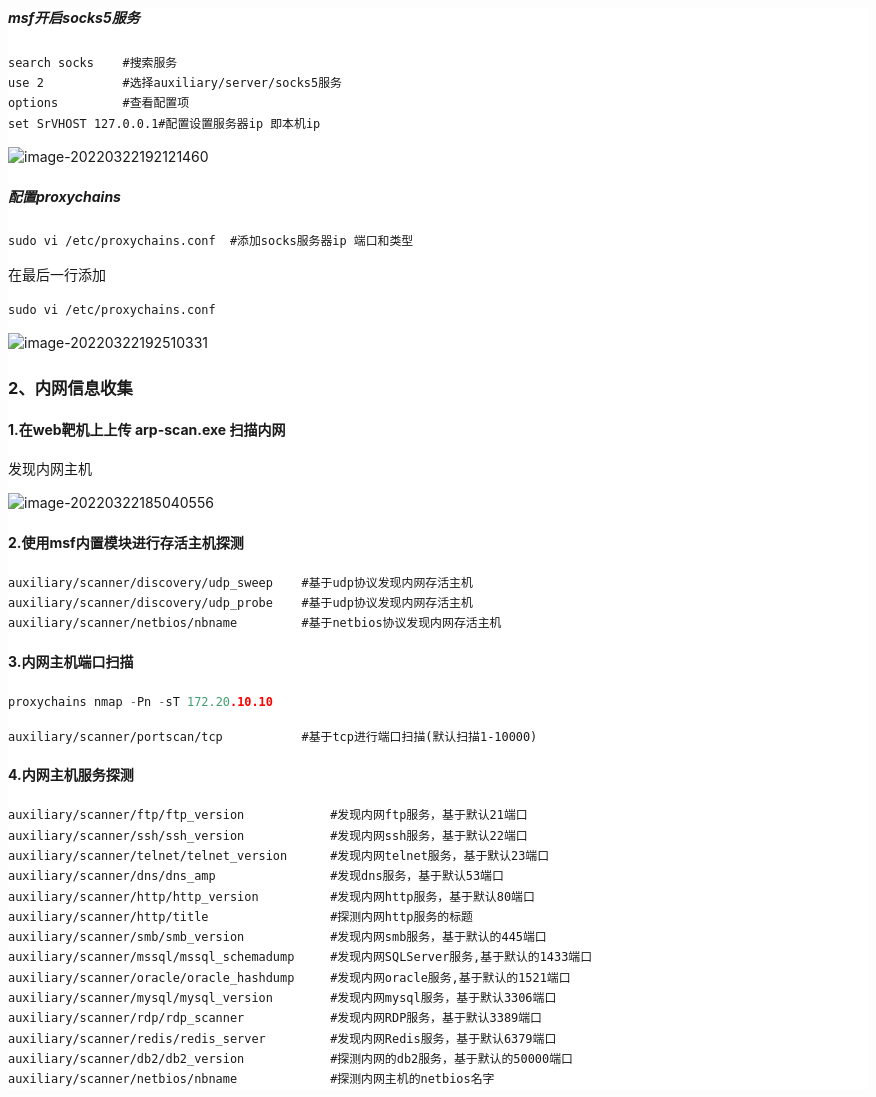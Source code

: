 ##### msf开启socks5服务

```
search socks 	#搜索服务
use 2  			#选择auxiliary/server/socks5服务
options			#查看配置项
set SrVHOST 127.0.0.1#配置设置服务器ip 即本机ip
```

![image-20220322192121460](https://tobyjpghub-1258737888.cos.ap-shanghai.myqcloud.com/e6c9d24egy1h0ivp233q9j21ao0u0wic.jpg)

##### 配置proxychains

```
sudo vi /etc/proxychains.conf  #添加socks服务器ip 端口和类型
```

在最后一行添加

`sudo vi /etc/proxychains.conf`

![image-20220322192510331](https://tobyjpghub-1258737888.cos.ap-shanghai.myqcloud.com/e6c9d24egy1h0ivt2ucggj20vi0u0q6s.jpg)

### 2、内网信息收集

#### 1.在web靶机上上传 arp-scan.exe 扫描内网

发现内网主机

![image-20220322185040556](https://tobyjpghub-1258737888.cos.ap-shanghai.myqcloud.com/e6c9d24ely1h0iut2romoj20b904w400.jpg)

#### 2.使用msf内置模块进行存活主机探测

```
auxiliary/scanner/discovery/udp_sweep    #基于udp协议发现内网存活主机
auxiliary/scanner/discovery/udp_probe    #基于udp协议发现内网存活主机
auxiliary/scanner/netbios/nbname         #基于netbios协议发现内网存活主机
```

#### 3.内网主机端口扫描

```c
proxychains nmap -Pn -sT 172.20.10.10
```

```
auxiliary/scanner/portscan/tcp           #基于tcp进行端口扫描(默认扫描1-10000)
```

#### 4.内网主机服务探测

```
auxiliary/scanner/ftp/ftp_version            #发现内网ftp服务，基于默认21端口
auxiliary/scanner/ssh/ssh_version            #发现内网ssh服务，基于默认22端口
auxiliary/scanner/telnet/telnet_version      #发现内网telnet服务，基于默认23端口
auxiliary/scanner/dns/dns_amp                #发现dns服务，基于默认53端口
auxiliary/scanner/http/http_version          #发现内网http服务，基于默认80端口
auxiliary/scanner/http/title                 #探测内网http服务的标题
auxiliary/scanner/smb/smb_version            #发现内网smb服务，基于默认的445端口   
auxiliary/scanner/mssql/mssql_schemadump     #发现内网SQLServer服务,基于默认的1433端口
auxiliary/scanner/oracle/oracle_hashdump     #发现内网oracle服务,基于默认的1521端口 
auxiliary/scanner/mysql/mysql_version        #发现内网mysql服务，基于默认3306端口
auxiliary/scanner/rdp/rdp_scanner            #发现内网RDP服务，基于默认3389端口
auxiliary/scanner/redis/redis_server         #发现内网Redis服务，基于默认6379端口
auxiliary/scanner/db2/db2_version            #探测内网的db2服务，基于默认的50000端口
auxiliary/scanner/netbios/nbname             #探测内网主机的netbios名字
```
